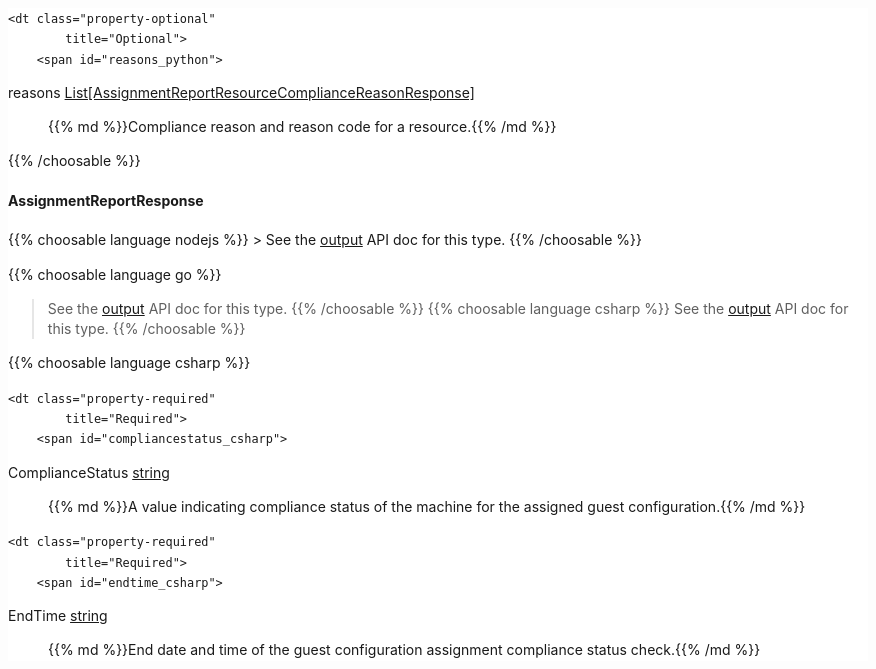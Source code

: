     <dt class="property-optional"
            title="Optional">
        <span id="reasons_python">
<a href="#reasons_python" style="color: inherit; text-decoration: inherit;">reasons</a>
</span> 
        <span class="property-indicator"></span>
        <span class="property-type"><a href="#assignmentreportresourcecompliancereasonresponse">List[Assignment<wbr>Report<wbr>Resource<wbr>Compliance<wbr>Reason<wbr>Response]</a></span>
    </dt>
    <dd>{{% md %}}Compliance reason and reason code for a resource.{{% /md %}}</dd>

</dl>
{{% /choosable %}}





<h4 id="assignmentreportresponse">Assignment<wbr>Report<wbr>Response</h4>
{{% choosable language nodejs %}}
> See the   <a href="/docs/reference/pkg/nodejs/pulumi/azure-nextgen/types/output/#AssignmentReportResponse">output</a> API doc for this type.
{{% /choosable %}}

{{% choosable language go %}}
> See the   <a href="https://pkg.go.dev/github.com/pulumi/pulumi-azure-nextgen/sdk/go/azure/hybridcompute?tab=doc#AssignmentReportResponse">output</a> API doc for this type.
{{% /choosable %}}
{{% choosable language csharp %}}
> See the   <a href="/docs/reference/pkg/dotnet/Pulumi.AzureNextGen/Pulumi.AzureNextGen.Hybridcompute.Outputs.AssignmentReportResponse.html">output</a> API doc for this type.
{{% /choosable %}}




{{% choosable language csharp %}}
<dl class="resources-properties">

    <dt class="property-required"
            title="Required">
        <span id="compliancestatus_csharp">
<a href="#compliancestatus_csharp" style="color: inherit; text-decoration: inherit;">Compliance<wbr>Status</a>
</span> 
        <span class="property-indicator"></span>
        <span class="property-type"><a href="https://docs.microsoft.com/en-us/dotnet/csharp/language-reference/builtin-types/built-in-types">string</a></span>
    </dt>
    <dd>{{% md %}}A value indicating compliance status of the machine for the assigned guest configuration.{{% /md %}}</dd>

    <dt class="property-required"
            title="Required">
        <span id="endtime_csharp">
<a href="#endtime_csharp" style="color: inherit; text-decoration: inherit;">End<wbr>Time</a>
</span> 
        <span class="property-indicator"></span>
        <span class="property-type"><a href="https://docs.microsoft.com/en-us/dotnet/csharp/language-reference/builtin-types/built-in-types">string</a></span>
    </dt>
    <dd>{{% md %}}End date and time of the guest configuration assignment compliance status check.{{% /md %}}</dd>
